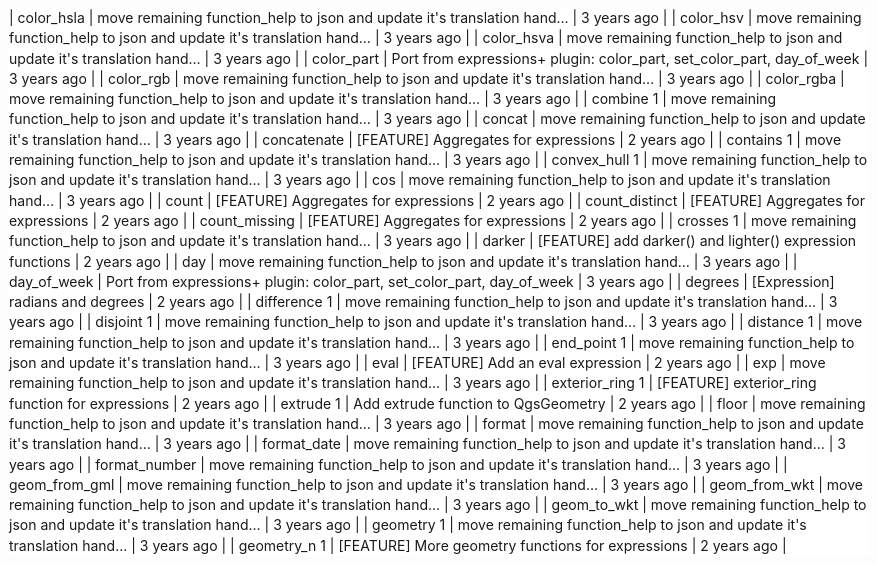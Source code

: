 | color\_hsla | move remaining function\_help to json and update it's translation hand… | 3 years ago |
| color\_hsv | move remaining function\_help to json and update it's translation hand… | 3 years ago |
| color\_hsva | move remaining function\_help to json and update it's translation hand… | 3 years ago |
| color\_part | Port from expressions+ plugin: color\_part, set\_color\_part, day\_of\_week | 3 years ago |
| color\_rgb | move remaining function\_help to json and update it's translation hand… | 3 years ago |
| color\_rgba | move remaining function\_help to json and update it's translation hand… | 3 years ago |
| combine 1 | move remaining function\_help to json and update it's translation hand… | 3 years ago |
| concat | move remaining function\_help to json and update it's translation hand… | 3 years ago |
| concatenate | \[FEATURE\] Aggregates for expressions | 2 years ago |
| contains 1 | move remaining function\_help to json and update it's translation hand… | 3 years ago |
| convex\_hull 1 | move remaining function\_help to json and update it's translation hand… | 3 years ago |
| cos | move remaining function\_help to json and update it's translation hand… | 3 years ago |
| count | \[FEATURE\] Aggregates for expressions | 2 years ago |
| count\_distinct | \[FEATURE\] Aggregates for expressions | 2 years ago |
| count\_missing | \[FEATURE\] Aggregates for expressions | 2 years ago |
| crosses 1 | move remaining function\_help to json and update it's translation hand… | 3 years ago |
| darker | \[FEATURE\] add darker\(\) and lighter\(\) expression functions | 2 years ago |
| day | move remaining function\_help to json and update it's translation hand… | 3 years ago |
| day\_of\_week | Port from expressions+ plugin: color\_part, set\_color\_part, day\_of\_week | 3 years ago |
| degrees | \[Expression\] radians and degrees | 2 years ago |
| difference 1 | move remaining function\_help to json and update it's translation hand… | 3 years ago |
| disjoint 1 | move remaining function\_help to json and update it's translation hand… | 3 years ago |
| distance 1 | move remaining function\_help to json and update it's translation hand… | 3 years ago |
| end\_point 1 | move remaining function\_help to json and update it's translation hand… | 3 years ago |
| eval | \[FEATURE\] Add an eval expression | 2 years ago |
| exp | move remaining function\_help to json and update it's translation hand… | 3 years ago |
| exterior\_ring 1 | \[FEATURE\] exterior\_ring function for expressions | 2 years ago |
| extrude 1 | Add extrude function to QgsGeometry | 2 years ago |
| floor | move remaining function\_help to json and update it's translation hand… | 3 years ago |
| format | move remaining function\_help to json and update it's translation hand… | 3 years ago |
| format\_date | move remaining function\_help to json and update it's translation hand… | 3 years ago |
| format\_number | move remaining function\_help to json and update it's translation hand… | 3 years ago |
| geom\_from\_gml | move remaining function\_help to json and update it's translation hand… | 3 years ago |
| geom\_from\_wkt | move remaining function\_help to json and update it's translation hand… | 3 years ago |
| geom\_to\_wkt | move remaining function\_help to json and update it's translation hand… | 3 years ago |
| geometry 1 | move remaining function\_help to json and update it's translation hand… | 3 years ago |
| geometry\_n 1 | \[FEATURE\] More geometry functions for expressions | 2 years ago |